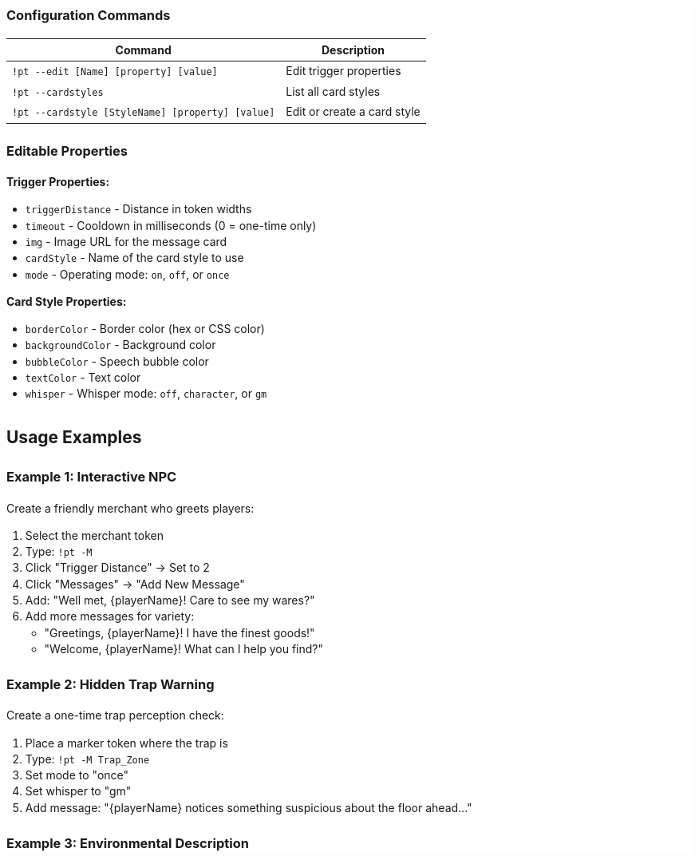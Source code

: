 ### Configuration Commands

| Command | Description |
|---------|-------------|
| `!pt --edit [Name] [property] [value]` | Edit trigger properties |
| `!pt --cardstyles` | List all card styles |
| `!pt --cardstyle [StyleName] [property] [value]` | Edit or create a card style |

### Editable Properties

**Trigger Properties:**
- `triggerDistance` - Distance in token widths
- `timeout` - Cooldown in milliseconds (0 = one-time only)
- `img` - Image URL for the message card
- `cardStyle` - Name of the card style to use
- `mode` - Operating mode: `on`, `off`, or `once`

**Card Style Properties:**
- `borderColor` - Border color (hex or CSS color)
- `backgroundColor` - Background color
- `bubbleColor` - Speech bubble color
- `textColor` - Text color
- `whisper` - Whisper mode: `off`, `character`, or `gm`

## Usage Examples

### Example 1: Interactive NPC

Create a friendly merchant who greets players:

1. Select the merchant token
2. Type: `!pt -M`
3. Click "Trigger Distance" → Set to 2
4. Click "Messages" → "Add New Message"
5. Add: "Well met, {playerName}! Care to see my wares?"
6. Add more messages for variety:
   - "Greetings, {playerName}! I have the finest goods!"
   - "Welcome, {playerName}! What can I help you find?"

### Example 2: Hidden Trap Warning

Create a one-time trap perception check:

1. Place a marker token where the trap is
2. Type: `!pt -M Trap_Zone`
3. Set mode to "once"
4. Set whisper to "gm"
5. Add message: "{playerName} notices something suspicious about the floor ahead..."

### Example 3: Environmental Description
